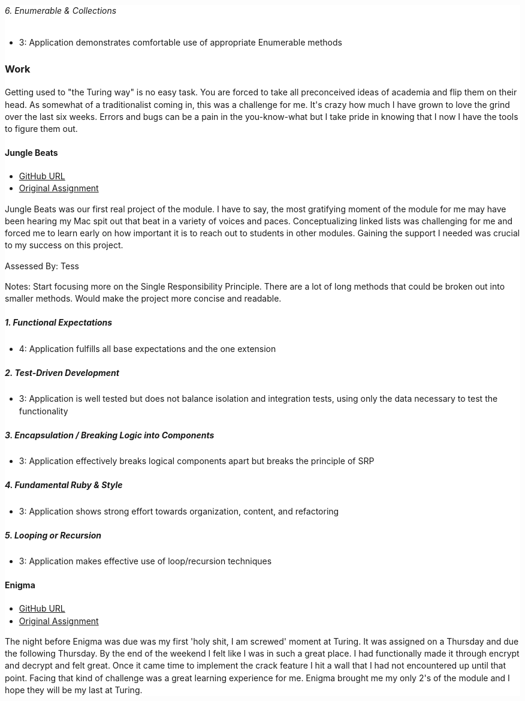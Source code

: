   ###### 6. Enumerable & Collections
  * 3: Application demonstrates comfortable use of appropriate Enumerable methods

### Work

Getting used to "the Turing way" is no easy task.  You are forced to take all preconceived ideas of academia and flip them on their head.  As somewhat of a traditionalist coming in, this was a challenge for me.  It's crazy how much I have grown to love the grind over the last six weeks.  Errors and bugs can be a pain in the you-know-what but I take pride in knowing that I now I have the tools to figure them out.

#### Jungle Beats

* [GitHub URL](https://github.com/ckaminer/jungle_beats)
* [Original Assignment](https://github.com/turingschool/curriculum/blob/master/source/projects/jungle_beat.markdown)

Jungle Beats was our first real project of the module.  I have to say, the most gratifying moment of the module for me may have been hearing my Mac spit out that beat in a variety of voices and paces.  Conceptualizing linked lists was challenging for me and forced me to learn early on how important it is to reach out to students in other modules.  Gaining the support I needed was crucial to my success on this project.

Assessed By: Tess

Notes: Start focusing more on the Single Responsibility Principle.  There are a lot of long methods that could be broken out into smaller methods.  Would make the project more concise and readable.

##### 1. Functional Expectations
* 4: Application fulfills all base expectations and the one extension

##### 2. Test-Driven Development

* 3: Application is well tested but does not balance isolation and integration tests, using only the data necessary to test the functionality

##### 3. Encapsulation / Breaking Logic into Components

* 3: Application effectively breaks logical components apart but breaks the principle of SRP

##### 4. Fundamental Ruby & Style

* 3: Application shows strong effort towards organization, content, and refactoring

##### 5. Looping or Recursion

* 3: Application makes effective use of loop/recursion techniques


#### Enigma

* [GitHub URL](https://github.com/ckaminer/enigma)
* [Original Assignment](https://github.com/turingschool/curriculum/blob/master/source/projects/enigma.markdown)

The night before Enigma was due was my first 'holy shit, I am screwed' moment at Turing.  It was assigned on a Thursday and due the following Thursday.  By the end of the weekend I felt like I was in such a great place.  I had functionally made it through encrypt and decrypt and felt great.  Once it came time to implement the crack feature I hit a wall that I had not encountered up until that point.  Facing that kind of challenge was a great learning experience for me.  Enigma brought me my only 2's of the module and I hope they will be my last at  Turing.
